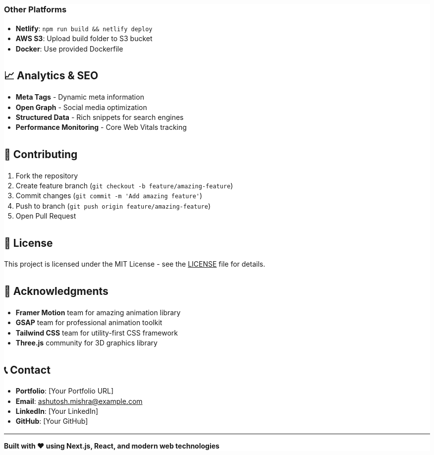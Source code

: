 ### **Other Platforms**
- **Netlify**: `npm run build && netlify deploy`
- **AWS S3**: Upload build folder to S3 bucket
- **Docker**: Use provided Dockerfile

## 📈 **Analytics & SEO**

- **Meta Tags** - Dynamic meta information
- **Open Graph** - Social media optimization
- **Structured Data** - Rich snippets for search engines
- **Performance Monitoring** - Core Web Vitals tracking

## 🤝 **Contributing**

1. Fork the repository
2. Create feature branch (`git checkout -b feature/amazing-feature`)
3. Commit changes (`git commit -m 'Add amazing feature'`)
4. Push to branch (`git push origin feature/amazing-feature`)
5. Open Pull Request

## 📄 **License**

This project is licensed under the MIT License - see the [LICENSE](LICENSE) file for details.

## 🙏 **Acknowledgments**

- **Framer Motion** team for amazing animation library
- **GSAP** team for professional animation toolkit
- **Tailwind CSS** team for utility-first CSS framework
- **Three.js** community for 3D graphics library

## 📞 **Contact**

- **Portfolio**: [Your Portfolio URL]
- **Email**: ashutosh.mishra@example.com
- **LinkedIn**: [Your LinkedIn]
- **GitHub**: [Your GitHub]

---

**Built with ❤️ using Next.js, React, and modern web technologies** 